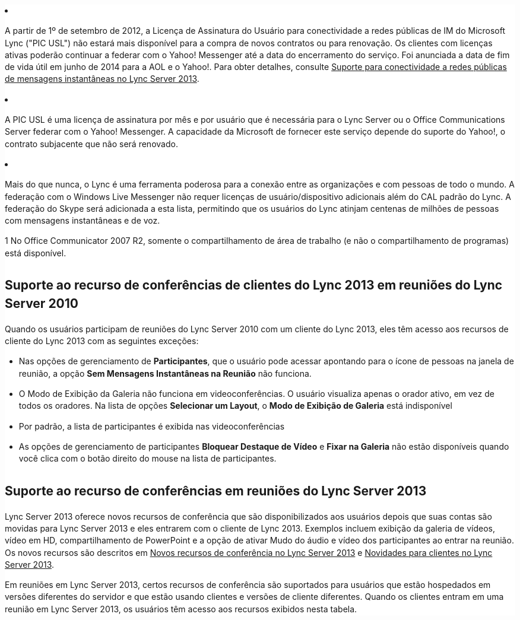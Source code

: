 <li><p>A partir de 1º de setembro de 2012, a Licença de Assinatura do Usuário para conectividade a redes públicas de IM do Microsoft Lync (&quot;PIC USL&quot;) não estará mais disponível para a compra de novos contratos ou para renovação. Os clientes com licenças ativas poderão continuar a federar com o Yahoo! Messenger até a data do encerramento do serviço. Foi anunciada a data de fim de vida útil em junho de 2014 para a AOL e o Yahoo!. Para obter detalhes, consulte <a href="lync-server-2013-support-for-public-instant-messenger-connectivity.md">Suporte para conectividade a redes públicas de mensagens instantâneas no Lync Server 2013</a>.</p></li>
<li><p>A PIC USL é uma licença de assinatura por mês e por usuário que é necessária para o Lync Server ou o Office Communications Server federar com o Yahoo! Messenger. A capacidade da Microsoft de fornecer este serviço depende do suporte do Yahoo!, o contrato subjacente que não será renovado.</p></li>
<li><p>Mais do que nunca, o Lync é uma ferramenta poderosa para a conexão entre as organizações e com pessoas de todo o mundo. A federação com o Windows Live Messenger não requer licenças de usuário/dispositivo adicionais além do CAL padrão do Lync. A federação do Skype será adicionada a esta lista, permitindo que os usuários do Lync atinjam centenas de milhões de pessoas com mensagens instantâneas e de voz.</p></li>
</ul></td>
</tr>
</tbody>
</table>


1 No Office Communicator 2007 R2, somente o compartilhamento de área de trabalho (e não o compartilhamento de programas) está disponível.

## Suporte ao recurso de conferências de clientes do Lync 2013 em reuniões do Lync Server 2010

Quando os usuários participam de reuniões do Lync Server 2010 com um cliente do Lync 2013, eles têm acesso aos recursos de cliente do Lync 2013 com as seguintes exceções:

  - Nas opções de gerenciamento de **Participantes**, que o usuário pode acessar apontando para o ícone de pessoas na janela de reunião, a opção **Sem Mensagens Instantâneas na Reunião** não funciona.

  - O Modo de Exibição da Galeria não funciona em videoconferências. O usuário visualiza apenas o orador ativo, em vez de todos os oradores. Na lista de opções **Selecionar um Layout**, o **Modo de Exibição de Galeria** está indisponível

  - Por padrão, a lista de participantes é exibida nas videoconferências

  - As opções de gerenciamento de participantes **Bloquear Destaque de Vídeo** e **Fixar na Galeria** não estão disponíveis quando você clica com o botão direito do mouse na lista de participantes.

## Suporte ao recurso de conferências em reuniões do Lync Server 2013

Lync Server 2013 oferece novos recursos de conferência que são disponibilizados aos usuários depois que suas contas são movidas para Lync Server 2013 e eles entrarem com o cliente de Lync 2013. Exemplos incluem exibição da galeria de vídeos, vídeo em HD, compartilhamento de PowerPoint e a opção de ativar Mudo do áudio e vídeo dos participantes ao entrar na reunião. Os novos recursos são descritos em [Novos recursos de conferência no Lync Server 2013](lync-server-2013-new-conferencing-features.md) e [Novidades para clientes no Lync Server 2013](lync-server-2013-what-s-new-for-clients.md).

Em reuniões em Lync Server 2013, certos recursos de conferência são suportados para usuários que estão hospedados em versões diferentes do servidor e que estão usando clientes e versões de cliente diferentes. Quando os clientes entram em uma reunião em Lync Server 2013, os usuários têm acesso aos recursos exibidos nesta tabela.

